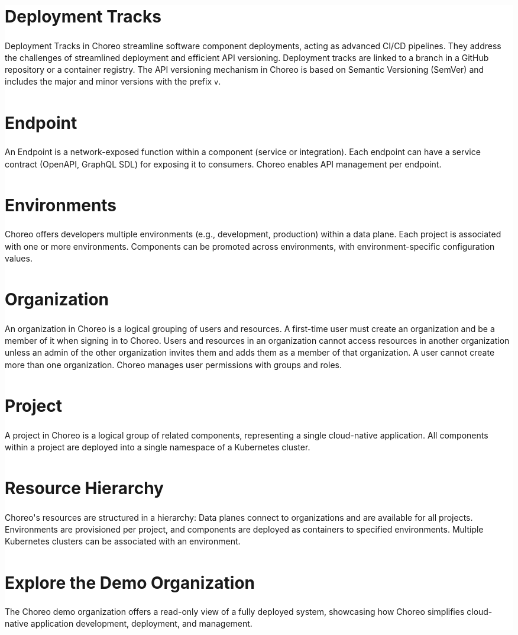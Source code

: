 # Deployment Tracks

Deployment Tracks in Choreo streamline software component deployments, acting as advanced CI/CD pipelines. They address the challenges of streamlined deployment and efficient API versioning. Deployment tracks are linked to a branch in a GitHub repository or a container registry. The API versioning mechanism in Choreo is based on Semantic Versioning (SemVer) and includes the major and minor versions with the prefix `v`.

# Endpoint

An Endpoint is a network-exposed function within a component (service or integration). Each endpoint can have a service contract (OpenAPI, GraphQL SDL) for exposing it to consumers. Choreo enables API management per endpoint.

# Environments

Choreo offers developers multiple environments (e.g., development, production) within a data plane. Each project is associated with one or more environments. Components can be promoted across environments, with environment-specific configuration values.

# Organization

An organization in Choreo is a logical grouping of users and resources. A first-time user must create an organization and be a member of it when signing in to Choreo. Users and resources in an organization cannot access resources in another organization unless an admin of the other organization invites them and adds them as a member of that organization. A user cannot create more than one organization. Choreo manages user permissions with groups and roles.

# Project

A project in Choreo is a logical group of related components, representing a single cloud-native application. All components within a project are deployed into a single namespace of a Kubernetes cluster.

# Resource Hierarchy

Choreo's resources are structured in a hierarchy: Data planes connect to organizations and are available for all projects. Environments are provisioned per project, and components are deployed as containers to specified environments. Multiple Kubernetes clusters can be associated with an environment.

# Explore the Demo Organization

The Choreo demo organization offers a read-only view of a fully deployed system, showcasing how Choreo simplifies cloud-native application development, deployment, and management.
